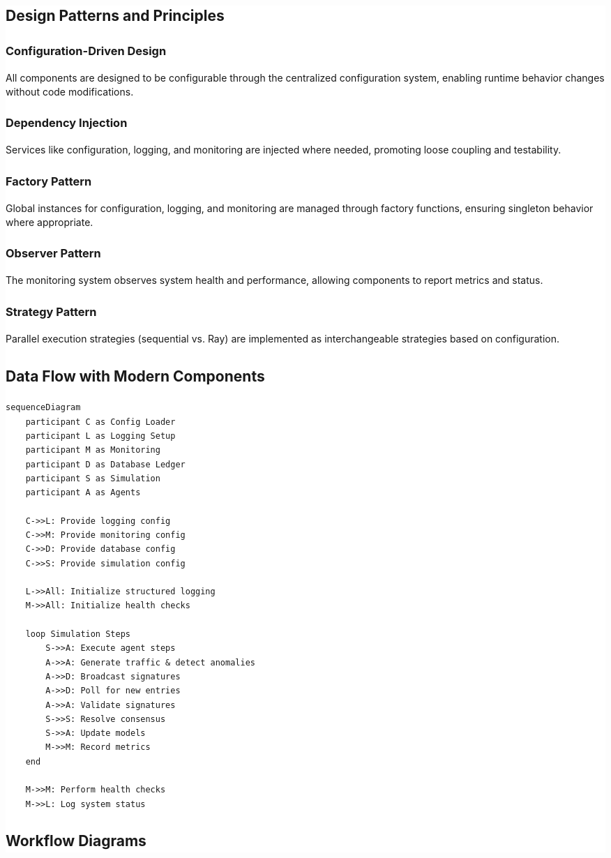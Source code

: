 ## Design Patterns and Principles

### Configuration-Driven Design
All components are designed to be configurable through the centralized configuration system, enabling runtime behavior changes without code modifications.

### Dependency Injection
Services like configuration, logging, and monitoring are injected where needed, promoting loose coupling and testability.

### Factory Pattern
Global instances for configuration, logging, and monitoring are managed through factory functions, ensuring singleton behavior where appropriate.

### Observer Pattern
The monitoring system observes system health and performance, allowing components to report metrics and status.

### Strategy Pattern
Parallel execution strategies (sequential vs. Ray) are implemented as interchangeable strategies based on configuration.

## Data Flow with Modern Components

```mermaid
sequenceDiagram
    participant C as Config Loader
    participant L as Logging Setup
    participant M as Monitoring
    participant D as Database Ledger
    participant S as Simulation
    participant A as Agents

    C->>L: Provide logging config
    C->>M: Provide monitoring config
    C->>D: Provide database config
    C->>S: Provide simulation config
    
    L->>All: Initialize structured logging
    M->>All: Initialize health checks
    
    loop Simulation Steps
        S->>A: Execute agent steps
        A->>A: Generate traffic & detect anomalies
        A->>D: Broadcast signatures
        A->>D: Poll for new entries
        A->>A: Validate signatures
        S->>S: Resolve consensus
        S->>A: Update models
        M->>M: Record metrics
    end
    
    M->>M: Perform health checks
    M->>L: Log system status
```
## Workflow Diagrams
